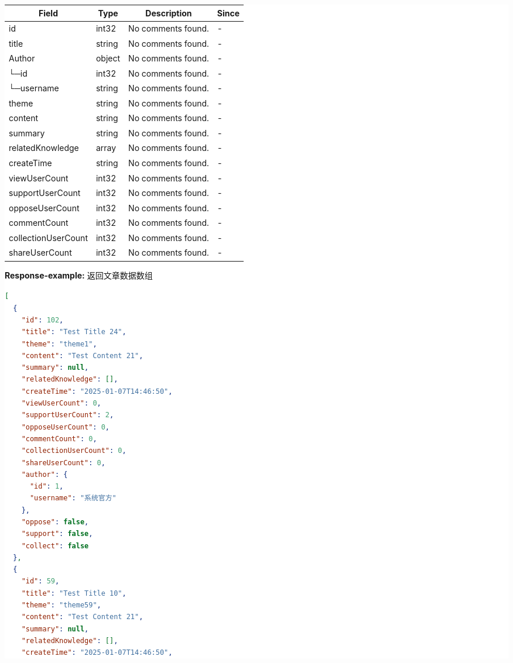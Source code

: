 | Field | Type | Description | Since |
|-------|------|-------------|-------|
|id|int32|No comments found.|-|
|title|string|No comments found.|-|
|Author|object|No comments found.|-|
|└─id|int32|No comments found.|-|
|└─username|string|No comments found.|-|
|theme|string|No comments found.|-|
|content|string|No comments found.|-|
|summary|string|No comments found.|-|
|relatedKnowledge|array|No comments found.|-|
|createTime|string|No comments found.|-|
|viewUserCount|int32|No comments found.|-|
|supportUserCount|int32|No comments found.|-|
|opposeUserCount|int32|No comments found.|-|
|commentCount|int32|No comments found.|-|
|collectionUserCount|int32|No comments found.|-|
|shareUserCount|int32|No comments found.|-|

**Response-example:**
返回文章数据数组
```json
[
  {
    "id": 102,
    "title": "Test Title 24",
    "theme": "theme1",
    "content": "Test Content 21",
    "summary": null,
    "relatedKnowledge": [],
    "createTime": "2025-01-07T14:46:50",
    "viewUserCount": 0,
    "supportUserCount": 2,
    "opposeUserCount": 0,
    "commentCount": 0,
    "collectionUserCount": 0,
    "shareUserCount": 0,
    "author": {
      "id": 1,
      "username": "系统官方"
    },
    "oppose": false,
    "support": false,
    "collect": false
  },
  {
    "id": 59,
    "title": "Test Title 10",
    "theme": "theme59",
    "content": "Test Content 21",
    "summary": null,
    "relatedKnowledge": [],
    "createTime": "2025-01-07T14:46:50",
```